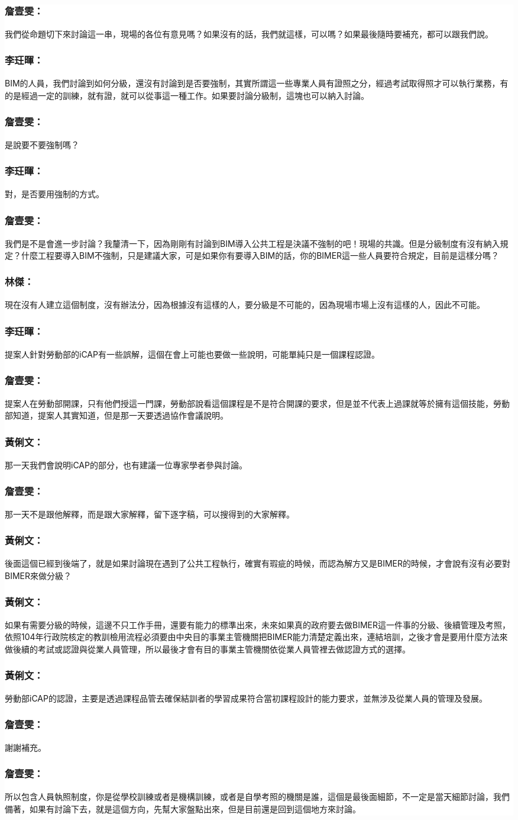 ### 詹壹雯：
我們從命題切下來討論這一串，現場的各位有意見嗎？如果沒有的話，我們就這樣，可以嗎？如果最後隨時要補充，都可以跟我們說。

### 李玨暉：
BIM的人員，我們討論到如何分級，還沒有討論到是否要強制，其實所謂這一些專業人員有證照之分，經過考試取得照才可以執行業務，有的是經過一定的訓練，就有證，就可以從事這一種工作。如果要討論分級制，這塊也可以納入討論。

### 詹壹雯：
是說要不要強制嗎？

### 李玨暉：
對，是否要用強制的方式。

### 詹壹雯：
我們是不是會進一步討論？我釐清一下，因為剛剛有討論到BIM導入公共工程是決議不強制的吧！現場的共識。但是分級制度有沒有納入規定？什麼工程要導入BIM不強制，只是建議大家，可是如果你有要導入BIM的話，你的BIMER這一些人員要符合規定，目前是這樣分嗎？

### 林傑：
現在沒有人建立這個制度，沒有辦法分，因為根據沒有這樣的人，要分級是不可能的，因為現場市場上沒有這樣的人，因此不可能。

### 李玨暉：
提案人針對勞動部的iCAP有一些誤解，這個在會上可能也要做一些說明，可能單純只是一個課程認證。

### 詹壹雯：
提案人在勞動部開課，只有他們授這一門課，勞動部說看這個課程是不是符合開課的要求，但是並不代表上過課就等於擁有這個技能，勞動部知道，提案人其實知道，但是那一天要透過協作會議說明。

### 黃俐文：
那一天我們會說明iCAP的部分，也有建議一位專家學者參與討論。

### 詹壹雯：
那一天不是跟他解釋，而是跟大家解釋，留下逐字稿，可以搜得到的大家解釋。

### 黃俐文：
後面這個已經到後端了，就是如果討論現在遇到了公共工程執行，確實有瑕疵的時候，而認為解方又是BIMER的時候，才會說有沒有必要對BIMER來做分級？

### 黃俐文：
如果有需要分級的時候，這邊不只工作手冊，還要有能力的標準出來，未來如果真的政府要去做BIMER這一件事的分級、後續管理及考照，依照104年行政院核定的教訓檢用流程必須要由中央目的事業主管機關把BIMER能力清楚定義出來，連結培訓，之後才會是要用什麼方法來做後續的考試或認證與從業人員管理，所以最後才會有目的事業主管機關依從業人員管裡去做認證方式的選擇。

### 黃俐文：
勞動部iCAP的認證，主要是透過課程品管去確保結訓者的學習成果符合當初課程設計的能力要求，並無涉及從業人員的管理及發展。

### 詹壹雯：
謝謝補充。

### 詹壹雯：
所以包含人員執照制度，你是從學校訓練或者是機構訓練，或者是自學考照的機關是誰，這個是最後面細節，不一定是當天細節討論，我們備著，如果有討論下去，就是這個方向，先幫大家盤點出來，但是目前還是回到這個地方來討論。
